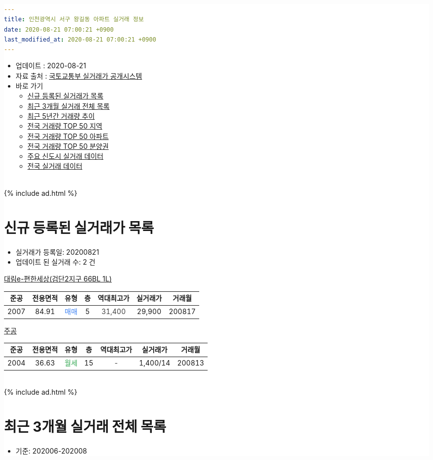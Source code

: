 ```yaml
---
title: 인천광역시 서구 왕길동 아파트 실거래 정보
date: 2020-08-21 07:00:21 +0900
last_modified_at: 2020-08-21 07:00:21 +0900
---
```


* 업데이트 : 2020-08-21
* 자료 출처 : [국토교통부 실거래가 공개시스템](http://rt.molit.go.kr)
* 바로 가기
    * [신규 등록된 실거래가 목록](#신규-등록된-실거래가-목록)
    * [최근 3개월 실거래 전체 목록](#최근-3개월-실거래-전체-목록)
    * [최근 5년간 거래량 추이](#최근-5년간-거래량-추이)
    * [전국 거래량 TOP 50 지역](https://inasie.github.io/apt-trade-info/최근-3개월-전국에서-가장-거래가-많이-발생한-지역)
    * [전국 거래량 TOP 50 아파트](https://inasie.github.io/apt-trade-info/최근-3개월-전국에서-가장-거래가-많이-발생한-아파트)
    * [전국 거래량 TOP 50 분양권](https://inasie.github.io/apt-trade-info/최근-3개월-전국에서-가장-거래가-많이-발생한-분양권)
    * [주요 신도시 실거래 데이터](https://inasie.github.io/apt-trade-info/주요-신도시)
    * [전국 실거래 데이터](https://inasie.github.io/apt-trade-info/전국)
<br>
{% include ad.html %}
<br>

# 신규 등록된 실거래가 목록
* 실거래가 등록일: 20200821
* 업데이트 된 실거래 수: 2 건


[대림e-편한세상(검단2지구 66BL 1L)](https://search.naver.com/search.naver?query=%EC%9D%B8%EC%B2%9C%EA%B4%91%EC%97%AD%EC%8B%9C+%EC%84%9C%EA%B5%AC+%EC%99%95%EA%B8%B8%EB%8F%99+%EB%8C%80%EB%A6%BCe-%ED%8E%B8%ED%95%9C%EC%84%B8%EC%83%81%28%EA%B2%80%EB%8B%A82%EC%A7%80%EA%B5%AC+66BL+1L%29)

|준공|전용면적|유형|층|역대최고가|실거래가|거래월|
|:---:|:---:|:---:|:---:|:---:|:---:|:---:|
|2007|84.91|<span style="color:#4285f3">매매</span>|5|<span style="color:#444444">31,400</span>|29,900|200817|

[주공](https://search.naver.com/search.naver?query=%EC%9D%B8%EC%B2%9C%EA%B4%91%EC%97%AD%EC%8B%9C+%EC%84%9C%EA%B5%AC+%EC%99%95%EA%B8%B8%EB%8F%99+%EC%A3%BC%EA%B3%B5)

|준공|전용면적|유형|층|역대최고가|실거래가|거래월|
|:---:|:---:|:---:|:---:|:---:|:---:|:---:|
|2004|36.63|<span style="color:#34a853">월세</span>|15|<span style="color:#444444">-</span>|1,400/14|200813|


<br>
{% include ad.html %}
<br>

# 최근 3개월 실거래 전체 목록
* 기준: 202006-202008
